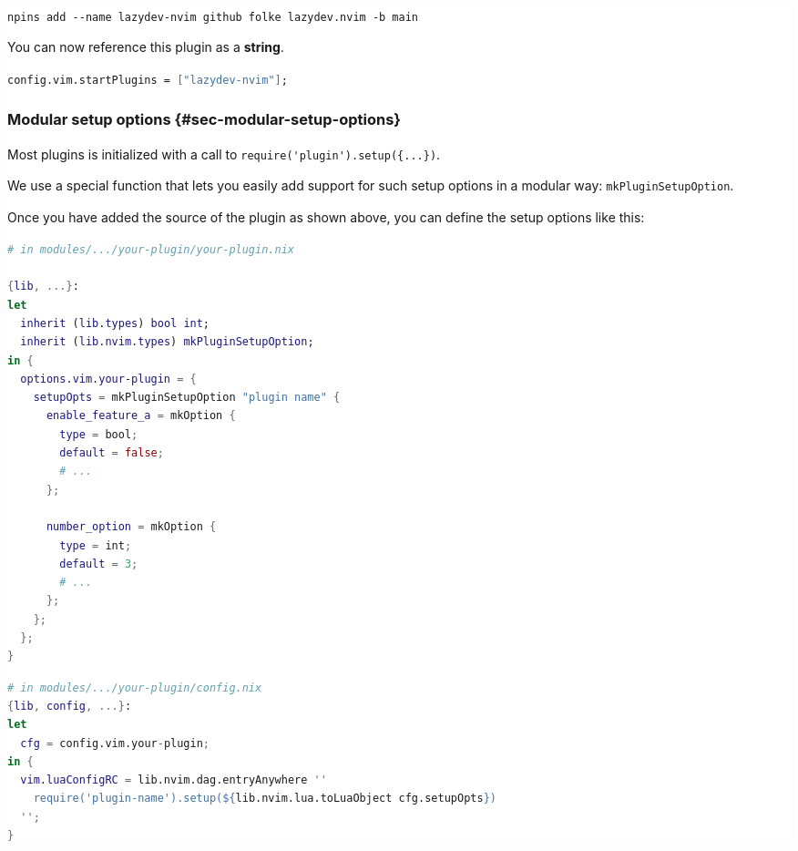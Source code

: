 `npins add --name lazydev-nvim github folke lazydev.nvim -b main`

You can now reference this plugin as a **string**.

```nix
config.vim.startPlugins = ["lazydev-nvim"];
```

### Modular setup options {#sec-modular-setup-options}

Most plugins is initialized with a call to `require('plugin').setup({...})`.

We use a special function that lets you easily add support for such setup
options in a modular way: `mkPluginSetupOption`.

Once you have added the source of the plugin as shown above, you can define the
setup options like this:

```nix
# in modules/.../your-plugin/your-plugin.nix

{lib, ...}:
let
  inherit (lib.types) bool int;
  inherit (lib.nvim.types) mkPluginSetupOption;
in {
  options.vim.your-plugin = {
    setupOpts = mkPluginSetupOption "plugin name" {
      enable_feature_a = mkOption {
        type = bool;
        default = false;
        # ...
      };

      number_option = mkOption {
        type = int;
        default = 3;
        # ...
      };
    };
  };
}
```

```nix
# in modules/.../your-plugin/config.nix
{lib, config, ...}:
let
  cfg = config.vim.your-plugin;
in {
  vim.luaConfigRC = lib.nvim.dag.entryAnywhere ''
    require('plugin-name').setup(${lib.nvim.lua.toLuaObject cfg.setupOpts})
  '';
}
```


[open issues]: https://github.com/notashelf/nvf/issues
[new issue]: https://github.com/notashelf/nvf/issues/new
[Nixpkgs Flavoured Markdown]: https://github.com/NixOS/nixpkgs/blob/master/doc/README.md#syntax
[alejandra]: https://github.com/kamadorueda/alejandra